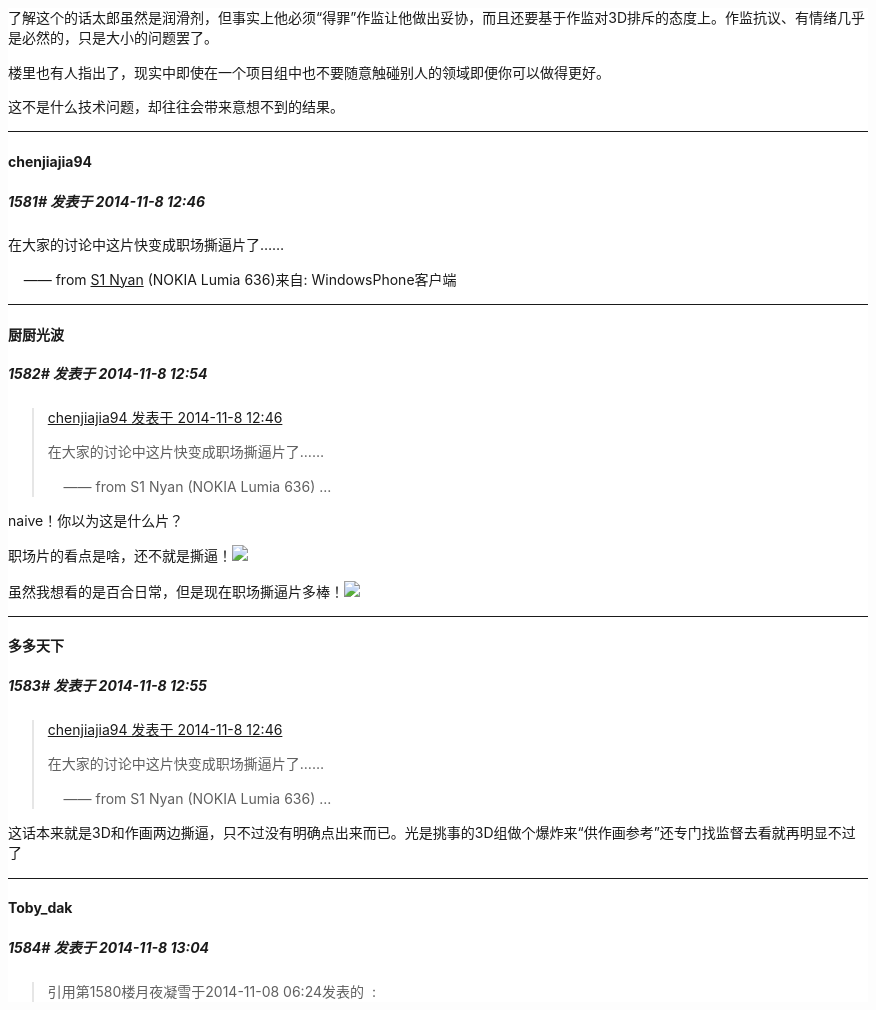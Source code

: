 了解这个的话太郎虽然是润滑剂，但事实上他必须“得罪”作监让他做出妥协，而且还要基于作监对3D排斥的态度上。作监抗议、有情绪几乎是必然的，只是大小的问题罢了。


楼里也有人指出了，现实中即使在一个项目组中也不要随意触碰别人的领域即便你可以做得更好。

这不是什么技术问题，却往往会带来意想不到的结果。


-----

####  chenjiajia94  
##### 1581#       发表于 2014-11-8 12:46


在大家的讨论中这片快变成职场撕逼片了……

    —— from [S1 Nyan](http://126.am/S1Nyan) (NOKIA Lumia 636)来自: WindowsPhone客户端


-----

####  厨厨光波  
##### 1582#       发表于 2014-11-8 12:54


<blockquote><a href="httphttps://bbs.saraba1st.com/2b/forum.php?mod=redirect&amp;goto=findpost&amp;pid=27159995&amp;ptid=1047378" target="_blank">chenjiajia94 发表于 2014-11-8 12:46</a>

在大家的讨论中这片快变成职场撕逼片了……

    —— from S1 Nyan (NOKIA Lumia 636) ...</blockquote>
naive！你以为这是什么片？

职场片的看点是啥，还不就是撕逼！<img src="https://static.saraba1st.com/image/smiley/face/161.jpg" referrerpolicy="no-referrer">

虽然我想看的是百合日常，但是现在职场撕逼片多棒！<img src="https://static.saraba1st.com/image/smiley/face/161.jpg" referrerpolicy="no-referrer">


-----

####  多多天下  
##### 1583#       发表于 2014-11-8 12:55


<blockquote><a href="httphttps://bbs.saraba1st.com/2b/forum.php?mod=redirect&amp;goto=findpost&amp;pid=27159995&amp;ptid=1047378" target="_blank">chenjiajia94 发表于 2014-11-8 12:46</a>

在大家的讨论中这片快变成职场撕逼片了……

    —— from S1 Nyan (NOKIA Lumia 636) ...</blockquote>
这话本来就是3D和作画两边撕逼，只不过没有明确点出来而已。光是挑事的3D组做个爆炸来“供作画参考”还专门找监督去看就再明显不过了


-----

####  Toby_dak  
##### 1584#       发表于 2014-11-8 13:04


<blockquote>引用第1580楼月夜凝雪于2014-11-08 06:24发表的  :
